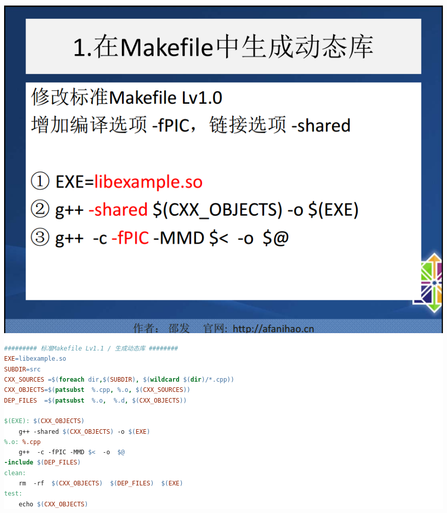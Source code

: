 ![14](./pics/17.png)

~~~makefile
######### 标准Makefile Lv1.1 / 生成动态库 ########
EXE=libexample.so
SUBDIR=src 
CXX_SOURCES =$(foreach dir,$(SUBDIR), $(wildcard $(dir)/*.cpp))
CXX_OBJECTS=$(patsubst  %.cpp, %.o, $(CXX_SOURCES))
DEP_FILES  =$(patsubst  %.o,  %.d, $(CXX_OBJECTS))

$(EXE): $(CXX_OBJECTS)
	g++ -shared $(CXX_OBJECTS) -o $(EXE)	
%.o: %.cpp
	g++  -c -fPIC -MMD $<  -o  $@
-include $(DEP_FILES)
clean: 
	rm  -rf  $(CXX_OBJECTS)  $(DEP_FILES)  $(EXE)
test:
	echo $(CXX_OBJECTS)
~~~
